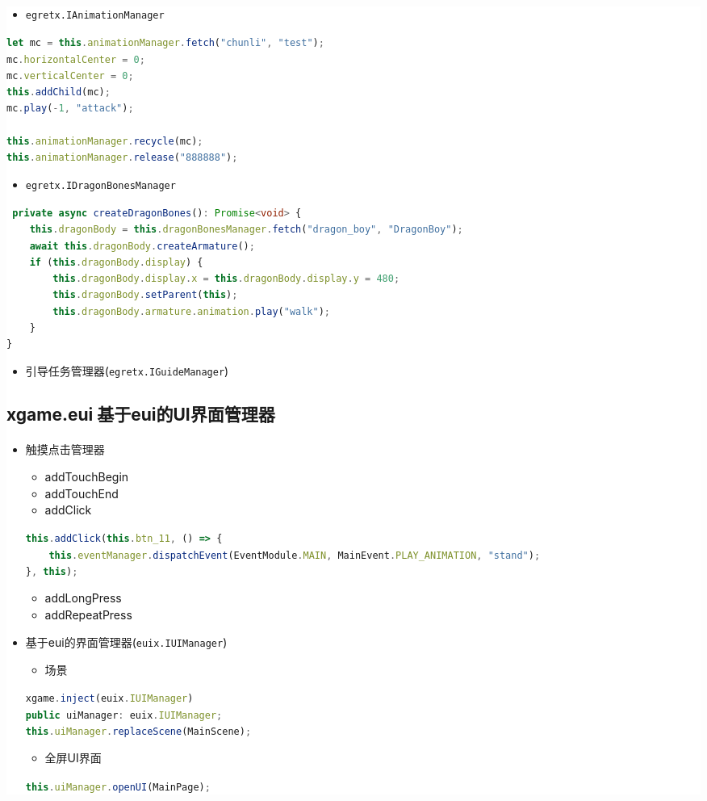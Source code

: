 - `egretx.IAnimationManager`

```typescript
let mc = this.animationManager.fetch("chunli", "test");
mc.horizontalCenter = 0;
mc.verticalCenter = 0;
this.addChild(mc);
mc.play(-1, "attack");

this.animationManager.recycle(mc);
this.animationManager.release("888888");
```

- `egretx.IDragonBonesManager`

```typescript
 private async createDragonBones(): Promise<void> {
    this.dragonBody = this.dragonBonesManager.fetch("dragon_boy", "DragonBoy");
    await this.dragonBody.createArmature();
    if (this.dragonBody.display) {
        this.dragonBody.display.x = this.dragonBody.display.y = 480;
        this.dragonBody.setParent(this);
        this.dragonBody.armature.animation.play("walk");
    }
}
```

- 引导任务管理器(`egretx.IGuideManager`)

## xgame.eui 基于eui的UI界面管理器

- 触摸点击管理器
    - addTouchBegin
    - addTouchEnd
    - addClick

    ```typescript
    this.addClick(this.btn_11, () => {
        this.eventManager.dispatchEvent(EventModule.MAIN, MainEvent.PLAY_ANIMATION, "stand");
    }, this);
    ```

    - addLongPress
    - addRepeatPress
- 基于eui的界面管理器(`euix.IUIManager`)
    - 场景

    ```typescript
    xgame.inject(euix.IUIManager)
    public uiManager: euix.IUIManager;
    this.uiManager.replaceScene(MainScene);
    ```

    - 全屏UI界面

    ```typescript
    this.uiManager.openUI(MainPage);
    ```
